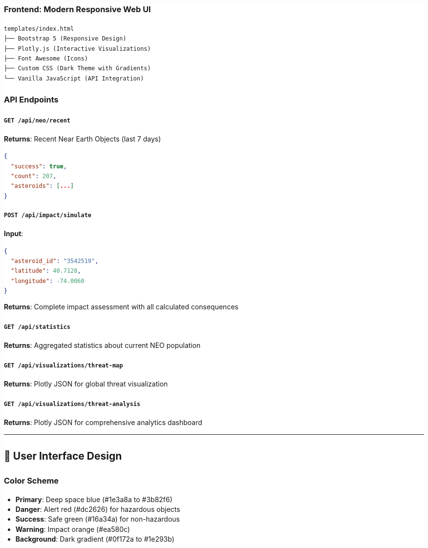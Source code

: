### **Frontend: Modern Responsive Web UI**
```
templates/index.html
├── Bootstrap 5 (Responsive Design)
├── Plotly.js (Interactive Visualizations)
├── Font Awesome (Icons)
├── Custom CSS (Dark Theme with Gradients)
└── Vanilla JavaScript (API Integration)
```

### **API Endpoints**

#### `GET /api/neo/recent`
**Returns**: Recent Near Earth Objects (last 7 days)
```json
{
  "success": true,
  "count": 207,
  "asteroids": [...]
}
```

#### `POST /api/impact/simulate`
**Input**: 
```json
{
  "asteroid_id": "3542519",
  "latitude": 40.7128,
  "longitude": -74.0060
}
```
**Returns**: Complete impact assessment with all calculated consequences

#### `GET /api/statistics`
**Returns**: Aggregated statistics about current NEO population

#### `GET /api/visualizations/threat-map`
**Returns**: Plotly JSON for global threat visualization

#### `GET /api/visualizations/threat-analysis`
**Returns**: Plotly JSON for comprehensive analytics dashboard

---

## 🎨 **User Interface Design**

### **Color Scheme**
- **Primary**: Deep space blue (#1e3a8a to #3b82f6)
- **Danger**: Alert red (#dc2626) for hazardous objects
- **Success**: Safe green (#16a34a) for non-hazardous
- **Warning**: Impact orange (#ea580c)
- **Background**: Dark gradient (#0f172a to #1e293b)
